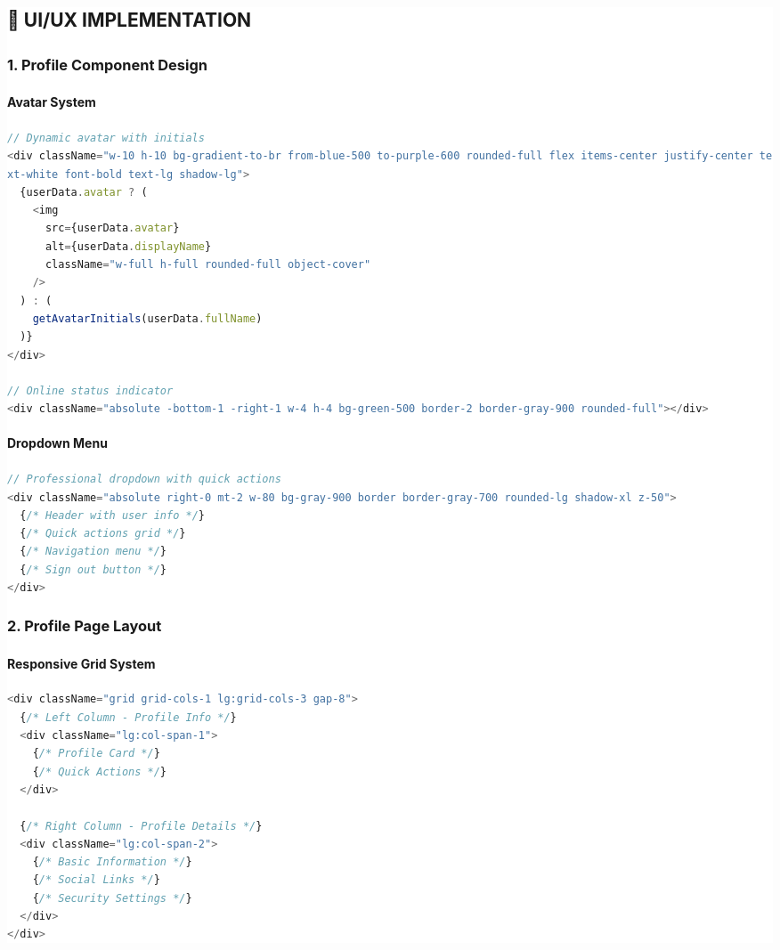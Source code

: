 ## **🎨 UI/UX IMPLEMENTATION**

### **1. Profile Component Design**

#### **Avatar System**
```typescript
// Dynamic avatar with initials
<div className="w-10 h-10 bg-gradient-to-br from-blue-500 to-purple-600 rounded-full flex items-center justify-center text-white font-bold text-lg shadow-lg">
  {userData.avatar ? (
    <img 
      src={userData.avatar} 
      alt={userData.displayName}
      className="w-full h-full rounded-full object-cover"
    />
  ) : (
    getAvatarInitials(userData.fullName)
  )}
</div>

// Online status indicator
<div className="absolute -bottom-1 -right-1 w-4 h-4 bg-green-500 border-2 border-gray-900 rounded-full"></div>
```

#### **Dropdown Menu**
```typescript
// Professional dropdown with quick actions
<div className="absolute right-0 mt-2 w-80 bg-gray-900 border border-gray-700 rounded-lg shadow-xl z-50">
  {/* Header with user info */}
  {/* Quick actions grid */}
  {/* Navigation menu */}
  {/* Sign out button */}
</div>
```

### **2. Profile Page Layout**

#### **Responsive Grid System**
```typescript
<div className="grid grid-cols-1 lg:grid-cols-3 gap-8">
  {/* Left Column - Profile Info */}
  <div className="lg:col-span-1">
    {/* Profile Card */}
    {/* Quick Actions */}
  </div>
  
  {/* Right Column - Profile Details */}
  <div className="lg:col-span-2">
    {/* Basic Information */}
    {/* Social Links */}
    {/* Security Settings */}
  </div>
</div>
```
